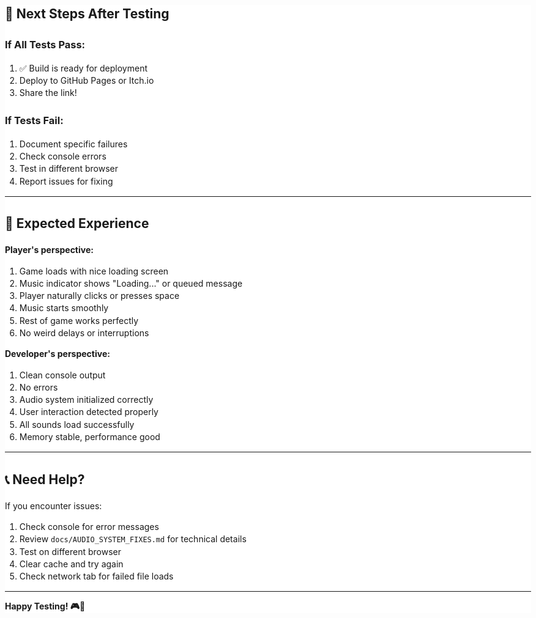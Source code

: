 
## 🚀 Next Steps After Testing

### If All Tests Pass:
1. ✅ Build is ready for deployment
2. Deploy to GitHub Pages or Itch.io
3. Share the link!

### If Tests Fail:
1. Document specific failures
2. Check console errors
3. Test in different browser
4. Report issues for fixing

---

## 🎊 Expected Experience

**Player's perspective:**
1. Game loads with nice loading screen
2. Music indicator shows "Loading..." or queued message
3. Player naturally clicks or presses space
4. Music starts smoothly
5. Rest of game works perfectly
6. No weird delays or interruptions

**Developer's perspective:**
1. Clean console output
2. No errors
3. Audio system initialized correctly
4. User interaction detected properly
5. All sounds load successfully
6. Memory stable, performance good

---

## 📞 Need Help?

If you encounter issues:
1. Check console for error messages
2. Review `docs/AUDIO_SYSTEM_FIXES.md` for technical details
3. Test on different browser
4. Clear cache and try again
5. Check network tab for failed file loads

---

**Happy Testing! 🎮🎵**


